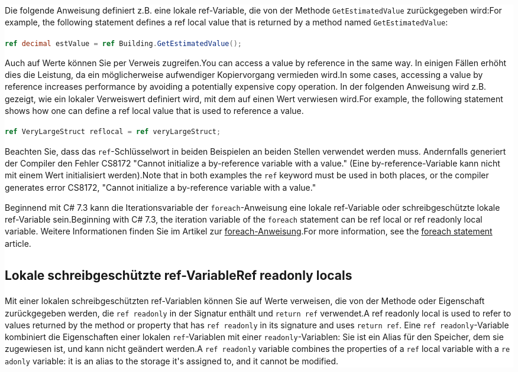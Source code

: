 <span data-ttu-id="e83d8-160">Die folgende Anweisung definiert z.B. eine lokale ref-Variable, die von der Methode `GetEstimatedValue` zurückgegeben wird:</span><span class="sxs-lookup"><span data-stu-id="e83d8-160">For example, the following statement defines a ref local value that is returned by a method named `GetEstimatedValue`:</span></span>

```csharp
ref decimal estValue = ref Building.GetEstimatedValue();
```

<span data-ttu-id="e83d8-161">Auch auf Werte können Sie per Verweis zugreifen.</span><span class="sxs-lookup"><span data-stu-id="e83d8-161">You can access a value by reference in the same way.</span></span> <span data-ttu-id="e83d8-162">In einigen Fällen erhöht dies die Leistung, da ein möglicherweise aufwendiger Kopiervorgang vermieden wird.</span><span class="sxs-lookup"><span data-stu-id="e83d8-162">In some cases, accessing a value by reference increases performance by avoiding a potentially expensive copy operation.</span></span> <span data-ttu-id="e83d8-163">In der folgenden Anweisung wird z.B. gezeigt, wie ein lokaler Verweiswert definiert wird, mit dem auf einen Wert verwiesen wird.</span><span class="sxs-lookup"><span data-stu-id="e83d8-163">For example, the following statement shows how one can define a ref local value that is used to reference a value.</span></span>

```csharp
ref VeryLargeStruct reflocal = ref veryLargeStruct;
```

<span data-ttu-id="e83d8-164">Beachten Sie, dass das `ref`-Schlüsselwort in beiden Beispielen an beiden Stellen verwendet werden muss. Andernfalls generiert der Compiler den Fehler CS8172 "Cannot initialize a by-reference variable with a value." (Eine by-reference-Variable kann nicht mit einem Wert initialisiert werden).</span><span class="sxs-lookup"><span data-stu-id="e83d8-164">Note that in both examples the `ref` keyword must be used in both places, or the compiler generates error CS8172, "Cannot initialize a by-reference variable with a value."</span></span>

<span data-ttu-id="e83d8-165">Beginnend mit C# 7.3 kann die Iterationsvariable der `foreach`-Anweisung eine lokale ref-Variable oder schreibgeschützte lokale ref-Variable sein.</span><span class="sxs-lookup"><span data-stu-id="e83d8-165">Beginning with C# 7.3, the iteration variable of the `foreach` statement can be ref local or ref readonly local variable.</span></span> <span data-ttu-id="e83d8-166">Weitere Informationen finden Sie im Artikel zur [foreach-Anweisung](foreach-in.md).</span><span class="sxs-lookup"><span data-stu-id="e83d8-166">For more information, see the [foreach statement](foreach-in.md) article.</span></span>

## <a name="ref-readonly-locals"></a><span data-ttu-id="e83d8-167">Lokale schreibgeschützte ref-Variable</span><span class="sxs-lookup"><span data-stu-id="e83d8-167">Ref readonly locals</span></span>

<span data-ttu-id="e83d8-168">Mit einer lokalen schreibgeschützten ref-Variablen können Sie auf Werte verweisen, die von der Methode oder Eigenschaft zurückgegeben werden, die `ref readonly` in der Signatur enthält und `return ref` verwendet.</span><span class="sxs-lookup"><span data-stu-id="e83d8-168">A ref readonly local is used to refer to values returned by the method or property that has `ref readonly` in its signature and uses `return ref`.</span></span> <span data-ttu-id="e83d8-169">Eine `ref readonly`-Variable kombiniert die Eigenschaften einer lokalen `ref`-Variablen mit einer `readonly`-Variablen: Sie ist ein Alias für den Speicher, dem sie zugewiesen ist, und kann nicht geändert werden.</span><span class="sxs-lookup"><span data-stu-id="e83d8-169">A `ref readonly` variable combines the properties of a `ref` local variable with a `readonly` variable: it is an alias to the storage it's assigned to, and it cannot be modified.</span></span> 

